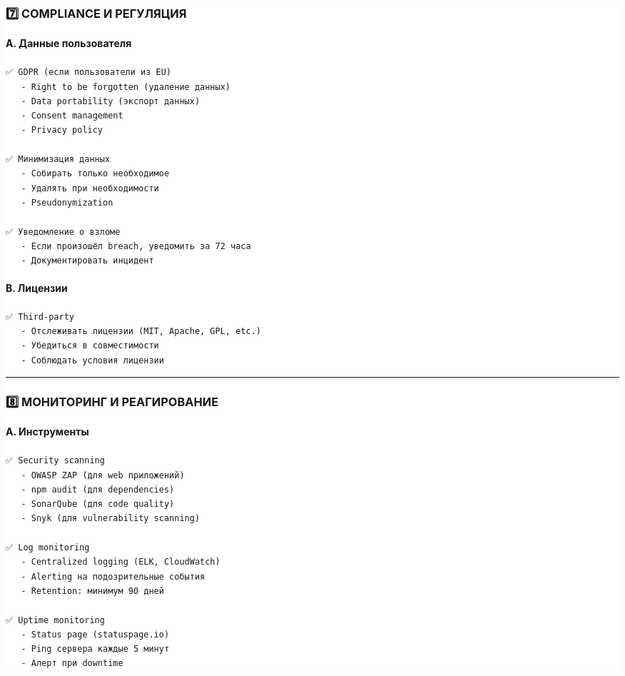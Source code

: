 
### 7️⃣ COMPLIANCE И РЕГУЛЯЦИЯ

#### A. Данные пользователя

```
✅ GDPR (если пользователи из EU)
   - Right to be forgotten (удаление данных)
   - Data portability (экспорт данных)
   - Consent management
   - Privacy policy

✅ Минимизация данных
   - Собирать только необходимое
   - Удалять при необходимости
   - Pseudonymization

✅ Уведомление о взломе
   - Если произошёл breach, уведомить за 72 часа
   - Документировать инцидент
```

#### B. Лицензии

```
✅ Third-party
   - Отслеживать лицензии (MIT, Apache, GPL, etc.)
   - Убедиться в совместимости
   - Соблюдать условия лицензии
```

---

### 8️⃣ МОНИТОРИНГ И РЕАГИРОВАНИЕ

#### A. Инструменты

```
✅ Security scanning
   - OWASP ZAP (для web приложений)
   - npm audit (для dependencies)
   - SonarQube (для code quality)
   - Snyk (для vulnerability scanning)

✅ Log monitoring
   - Centralized logging (ELK, CloudWatch)
   - Alerting на подозрительные события
   - Retention: минимум 90 дней

✅ Uptime monitoring
   - Status page (statuspage.io)
   - Ping сервера каждые 5 минут
   - Алерт при downtime
```

